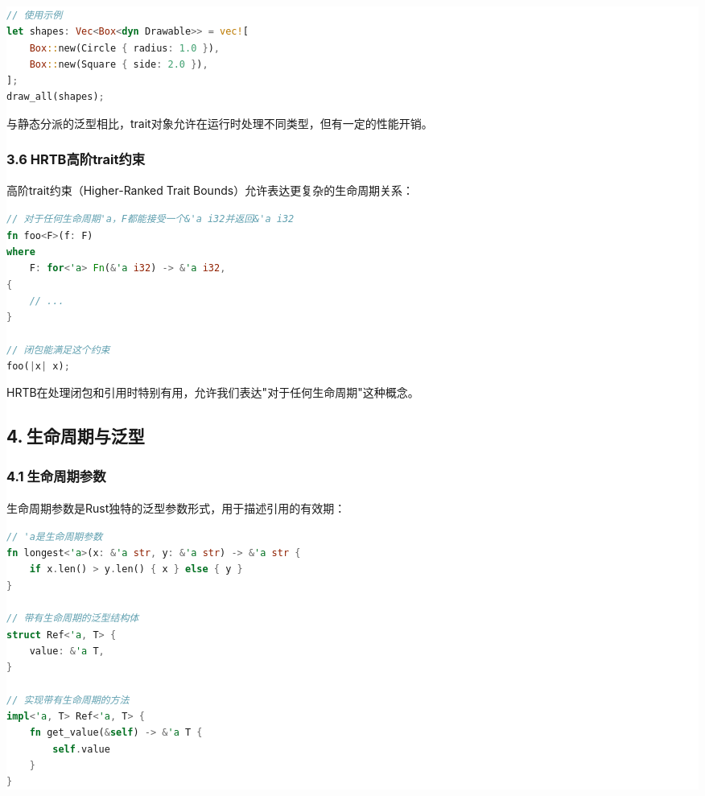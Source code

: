 ```rust
// 使用示例
let shapes: Vec<Box<dyn Drawable>> = vec![
    Box::new(Circle { radius: 1.0 }),
    Box::new(Square { side: 2.0 }),
];
draw_all(shapes);

```

与静态分派的泛型相比，trait对象允许在运行时处理不同类型，但有一定的性能开销。

### 3.6 HRTB高阶trait约束

高阶trait约束（Higher-Ranked Trait Bounds）允许表达更复杂的生命周期关系：

```rust
// 对于任何生命周期'a，F都能接受一个&'a i32并返回&'a i32
fn foo<F>(f: F) 
where 
    F: for<'a> Fn(&'a i32) -> &'a i32,
{
    // ...
}

// 闭包能满足这个约束
foo(|x| x);

```

HRTB在处理闭包和引用时特别有用，允许我们表达"对于任何生命周期"这种概念。

## 4. 生命周期与泛型

### 4.1 生命周期参数

生命周期参数是Rust独特的泛型参数形式，用于描述引用的有效期：

```rust
// 'a是生命周期参数
fn longest<'a>(x: &'a str, y: &'a str) -> &'a str {
    if x.len() > y.len() { x } else { y }
}

// 带有生命周期的泛型结构体
struct Ref<'a, T> {
    value: &'a T,
}

// 实现带有生命周期的方法
impl<'a, T> Ref<'a, T> {
    fn get_value(&self) -> &'a T {
        self.value
    }
}

```

